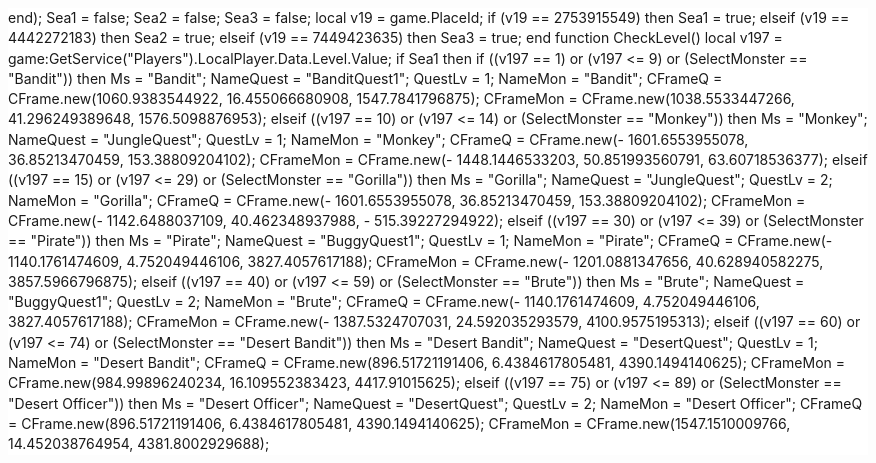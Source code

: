 end);
Sea1 = false;
Sea2 = false;
Sea3 = false;
local v19 = game.PlaceId;
if (v19 == 2753915549) then
    Sea1 = true;
elseif (v19 == 4442272183) then
    Sea2 = true;
elseif (v19 == 7449423635) then
    Sea3 = true;
end
function CheckLevel()
    local v197 = game:GetService("Players").LocalPlayer.Data.Level.Value;
    if Sea1 then
        if ((v197 == 1) or (v197 <= 9) or (SelectMonster == "Bandit")) then
            Ms = "Bandit";
            NameQuest = "BanditQuest1";
            QuestLv = 1;
            NameMon = "Bandit";
            CFrameQ = CFrame.new(1060.9383544922, 16.455066680908, 1547.7841796875);
            CFrameMon = CFrame.new(1038.5533447266, 41.296249389648, 1576.5098876953);
        elseif ((v197 == 10) or (v197 <= 14) or (SelectMonster == "Monkey")) then
            Ms = "Monkey";
            NameQuest = "JungleQuest";
            QuestLv = 1;
            NameMon = "Monkey";
            CFrameQ = CFrame.new(- 1601.6553955078, 36.85213470459, 153.38809204102);
            CFrameMon = CFrame.new(- 1448.1446533203, 50.851993560791, 63.60718536377);
        elseif ((v197 == 15) or (v197 <= 29) or (SelectMonster == "Gorilla")) then
            Ms = "Gorilla";
            NameQuest = "JungleQuest";
            QuestLv = 2;
            NameMon = "Gorilla";
            CFrameQ = CFrame.new(- 1601.6553955078, 36.85213470459, 153.38809204102);
            CFrameMon = CFrame.new(- 1142.6488037109, 40.462348937988, - 515.39227294922);
        elseif ((v197 == 30) or (v197 <= 39) or (SelectMonster == "Pirate")) then
            Ms = "Pirate";
            NameQuest = "BuggyQuest1";
            QuestLv = 1;
            NameMon = "Pirate";
            CFrameQ = CFrame.new(- 1140.1761474609, 4.752049446106, 3827.4057617188);
            CFrameMon = CFrame.new(- 1201.0881347656, 40.628940582275, 3857.5966796875);
        elseif ((v197 == 40) or (v197 <= 59) or (SelectMonster == "Brute")) then
            Ms = "Brute";
            NameQuest = "BuggyQuest1";
            QuestLv = 2;
            NameMon = "Brute";
            CFrameQ = CFrame.new(- 1140.1761474609, 4.752049446106, 3827.4057617188);
            CFrameMon = CFrame.new(- 1387.5324707031, 24.592035293579, 4100.9575195313);
        elseif ((v197 == 60) or (v197 <= 74) or (SelectMonster == "Desert Bandit")) then
            Ms = "Desert Bandit";
            NameQuest = "DesertQuest";
            QuestLv = 1;
            NameMon = "Desert Bandit";
            CFrameQ = CFrame.new(896.51721191406, 6.4384617805481, 4390.1494140625);
            CFrameMon = CFrame.new(984.99896240234, 16.109552383423, 4417.91015625);
        elseif ((v197 == 75) or (v197 <= 89) or (SelectMonster == "Desert Officer")) then
            Ms = "Desert Officer";
            NameQuest = "DesertQuest";
            QuestLv = 2;
            NameMon = "Desert Officer";
            CFrameQ = CFrame.new(896.51721191406, 6.4384617805481, 4390.1494140625);
            CFrameMon = CFrame.new(1547.1510009766, 14.452038764954, 4381.8002929688);